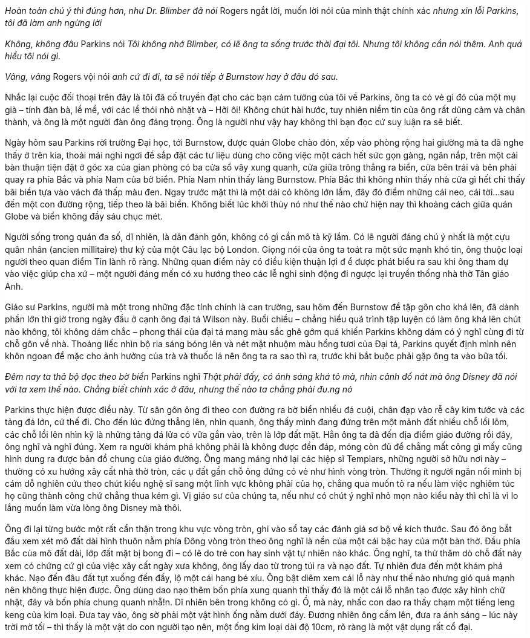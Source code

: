 _Hoàn toàn chú ý thì đúng hơn, như Dr. Blimber đã nói_ Rogers ngắt lời, muốn lời nói của mình thật chính xác _nhưng xin lỗi Parkins, tôi đã làm anh ngừng lời_

_Không, không đâu_ Parkins nói _Tôi không nhớ Blimber, có lẽ ông ta sống trước thời đại tôi. Nhưng tôi không cần nói thêm. Anh quá hiểu tôi nói gì._

_Vâng, vâng_ Rogers vội nói _anh cứ đi đi, ta sẽ nói tiếp ở Burnstow hay ở đâu đó sau._

Nhắc lại cuộc đối thoại trên đây là tôi đã cố truyền đạt cho các bạn cảm tưởng của tôi về Parkins, ông ta có vẻ gì đó của một mụ già – tính đàn bà, lề mề, với các lề thói nhỏ nhặt và – Hỡi ôi! Không chút hài hước, tuy nhiên niềm tin của ông rất dũng cảm và chân thành, và ông là một người đàn ông đáng trọng. Ông là người như vậy hay không thì bạn đọc cứ suy luận ra sẽ biết.

Ngày hôm sau Parkins rời trường Đại học, tới Burnstow, được quán Globe chào đón, xếp vào phòng rộng hai giường mà ta đã nghe thấy ở trên kia, thoải mái nghỉ ngơi để sắp đặt các tư liệu dùng cho công việc một cách hết sức gọn gàng, ngăn nắp, trên một cái bàn thuận tiện đặt ở góc xa của gian phòng có ba cửa sổ vây xung quanh, cửa giữa trông thẳng ra biển, cửa bên trái và bên phải quay ra phía Bắc và phía Nam của bờ biển. Phía Nam nhìn thấy làng Burnstow. Phía Bắc thì không nhìn thấy nhà cửa gì hết chỉ thấy bãi biển tựa vào vách đá thấp màu đen. Ngay trước mặt thì là một dải cỏ không lớn lắm, đây đó điểm những cái neo, cái tời…sau đến một con đường rộng, tiếp theo là bãi biển. Không biết lúc khởi thủy nó như thế nào chứ hiện nay thì khoảng cách giữa quán Globe và biển không đầy sáu chục mét.

Người sống trong quán đa số, dĩ nhiên, là dân đánh gôn, không có gì cần mô tả kỹ lắm. Có lẽ người đáng chú ý nhất là một cựu quân nhân (ancien millitaire) thư ký của một Câu lạc bộ London. Giọng nói của ông ta toát ra một sức mạnh khó tin, ông thuộc loại người theo quan điểm Tin lành rõ ràng. Những quan điểm này có điều kiện thuận lợi đ ể được phát biểu ra sau khi ông tham dự vào việc giúp cha xứ – một người đáng mến có xu hướng theo các lễ nghi sinh động đi ngược lại truyền thống nhà thờ Tân giáo Anh.

Giáo sư Parkins, người mà một trong những đặc tính chính là can trường, sau hôm đến Burnstow để tập gôn cho khá lên, đã dành phần lớn thì giờ trong ngày đầu ở cạnh ông đại tá Wilson này. Buổi chiều – chẳng hiểu quá trình tập luyện có làm ông khá lên chút nào không, tôi không dám chắc – phong thái của đại tá mang màu sắc ghê gớm quá khiến Parkins không dám có ý nghĩ cùng đi từ chỗ gôn về nhà. Thoáng liếc nhìn bộ ria sáng bóng lên và nét mặt nhuộm màu hồng tươi của Đại tá, Parkins quyết định mình nên khôn ngoan để mặc cho ảnh hưởng của trà và thuốc lá nên ông ta ra sao thì ra, trước khi bắt buộc phải gặp ông ta vào bữa tối.

_Đêm nay ta thả bộ dọc theo bờ biển_ Parkins nghĩ _Thật phải đấy, có ánh sáng khá tỏ mà, nhìn cảnh đổ nát mà ông Disney đã nói với ta xem thế nào. Chẳng biết chính xác ở đâu, nhưng thế nào ta chẳng phải đυ.ng nó_

Parkins thực hiện được điều này. Từ sân gôn ông đi theo con đường ra bờ biển nhìều đá cuội, chân đạp vào rễ cây kim tước và các tảng đá lớn, cứ thế đi. Cho đến lúc đứng thẳng lên, nhìn quanh, ông thấy mình đang đứng trên một mảnh đất nhiều chỗ lồi lõm, các chỗ lồi lên nhìn kỹ là những tảng đá lửa có vữa gắn vào, trên là lớp đất mặt. Hẳn ông ta đã đến địa điểm giáo đường rồi đây, ông nghĩ và nghĩ đúng. Xem ra người khám phá không phải là không được đền đáp, móng còn đủ để chẳng mất công gì mấy cũng hình dung ra được bản đồ chung của giáo đường. Ông mang máng nhớ lại các hiệp sĩ Templars, những người sở hữu nơi này – thường có xu hướng xây cất nhà thờ tròn, các ụ đất gần chỗ ông đứng có vẻ như hình vòng tròn. Thường ít người ngăn nổi mình bị cám dỗ nghiên cứu theo chút kiểu nghệ sĩ sang một lĩnh vực không phải của họ, chẳng qua muốn tỏ ra nếu làm việc nghiêm túc họ cũng thành công chứ chẳng thua kém gì. Vị giáo sư của chúng ta, nếu như có chút ý nghĩ nhỏ mọn nào kiểu này thì chỉ là vì lo lắng muốn làm vừa lòng ông Disney mà thôi.

Ông đi lại từng bước một rất cẩn thận trong khu vực vòng tròn, ghi vào sổ tay các đánh giá sơ bộ về kích thước. Sau đó ông bắt đầu xem xét mô đất dài hình thuôn nằm phía Đông vòng tròn theo ông nghĩ là nền của một cái bậc hay của một bàn thờ. Đầu phía Bắc của mô đất dài, lớp đất mặt bị bong đi – có lẽ do trẻ con hay sinh vật tự nhiên nào khác. Ông nghĩ, ta thử thăm dò chỗ đất này xem có chứng cứ gì của việc xây cất ngày xưa không, ông lấy dao từ trong túi ra và nạo đất. Tự nhiên đưa đến một khám phá khác. Nạo đến đâu đất tụt xuống đến đấy, lộ một cái hang bé xíu. Ông bật diêm xem cái lỗ này như thế nào nhưng gió quá mạnh nên không thực hiện được. Ông dùng dao nạo thêm bốn phía xung quanh thì thấy đó là một cái lỗ nhân tạo được xây hình chữ nhật, đáy và bốn phía chung quanh nhẵ!n. Dĩ nhiên bên trong không có gì. Ồ, mà này, nhấc con dao ra thấy chạm một tiếng leng keng của kim loại. Đưa tay vào, ông sờ phải một vật hình ống nằm dưới đáy. Đương nhiên ông cầm lên, đưa ra ánh sáng – lúc này trời mờ tối – thì thấy là một vật do con người tạo nên, một ống kim loại dài độ 10cm, rõ ràng là một vật dụng rất cổ đại.

